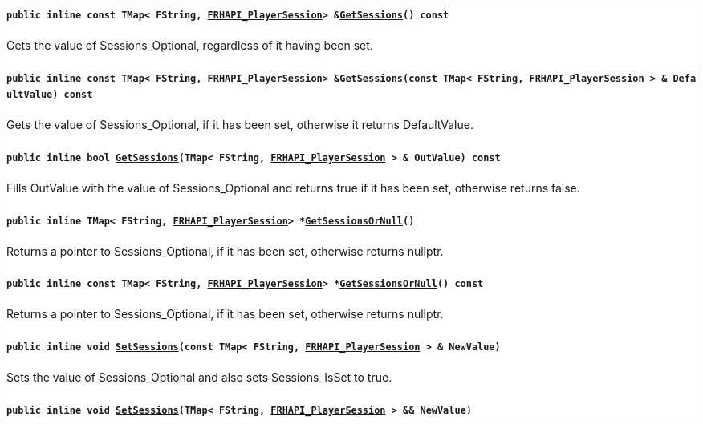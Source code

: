 #### `public inline const TMap< FString, `[`FRHAPI_PlayerSession`](RHAPI_PlayerSession.md#structFRHAPI__PlayerSession)` > & `[`GetSessions`](#structFRHAPI__PlayerSessions_1aebb555feba0bb1044b3305ccda7261ee)`() const` <a id="structFRHAPI__PlayerSessions_1aebb555feba0bb1044b3305ccda7261ee"></a>

Gets the value of Sessions_Optional, regardless of it having been set.

#### `public inline const TMap< FString, `[`FRHAPI_PlayerSession`](RHAPI_PlayerSession.md#structFRHAPI__PlayerSession)` > & `[`GetSessions`](#structFRHAPI__PlayerSessions_1a966210d27f3d7c7d0f66e37eb6437bb7)`(const TMap< FString, `[`FRHAPI_PlayerSession`](RHAPI_PlayerSession.md#structFRHAPI__PlayerSession)` > & DefaultValue) const` <a id="structFRHAPI__PlayerSessions_1a966210d27f3d7c7d0f66e37eb6437bb7"></a>

Gets the value of Sessions_Optional, if it has been set, otherwise it returns DefaultValue.

#### `public inline bool `[`GetSessions`](#structFRHAPI__PlayerSessions_1ac3bd1f379b91636f171e1fa994082069)`(TMap< FString, `[`FRHAPI_PlayerSession`](RHAPI_PlayerSession.md#structFRHAPI__PlayerSession)` > & OutValue) const` <a id="structFRHAPI__PlayerSessions_1ac3bd1f379b91636f171e1fa994082069"></a>

Fills OutValue with the value of Sessions_Optional and returns true if it has been set, otherwise returns false.

#### `public inline TMap< FString, `[`FRHAPI_PlayerSession`](RHAPI_PlayerSession.md#structFRHAPI__PlayerSession)` > * `[`GetSessionsOrNull`](#structFRHAPI__PlayerSessions_1aaa05bdcf6446d33f5f0b3aeca9ce34a3)`()` <a id="structFRHAPI__PlayerSessions_1aaa05bdcf6446d33f5f0b3aeca9ce34a3"></a>

Returns a pointer to Sessions_Optional, if it has been set, otherwise returns nullptr.

#### `public inline const TMap< FString, `[`FRHAPI_PlayerSession`](RHAPI_PlayerSession.md#structFRHAPI__PlayerSession)` > * `[`GetSessionsOrNull`](#structFRHAPI__PlayerSessions_1a72c4d3162d4ccbc9f4df434862a18f8e)`() const` <a id="structFRHAPI__PlayerSessions_1a72c4d3162d4ccbc9f4df434862a18f8e"></a>

Returns a pointer to Sessions_Optional, if it has been set, otherwise returns nullptr.

#### `public inline void `[`SetSessions`](#structFRHAPI__PlayerSessions_1a2d7278304d58641f5a3319db000c8167)`(const TMap< FString, `[`FRHAPI_PlayerSession`](RHAPI_PlayerSession.md#structFRHAPI__PlayerSession)` > & NewValue)` <a id="structFRHAPI__PlayerSessions_1a2d7278304d58641f5a3319db000c8167"></a>

Sets the value of Sessions_Optional and also sets Sessions_IsSet to true.

#### `public inline void `[`SetSessions`](#structFRHAPI__PlayerSessions_1a11667546d3715b4e5228ab018cdc00e2)`(TMap< FString, `[`FRHAPI_PlayerSession`](RHAPI_PlayerSession.md#structFRHAPI__PlayerSession)` > && NewValue)` <a id="structFRHAPI__PlayerSessions_1a11667546d3715b4e5228ab018cdc00e2"></a>

